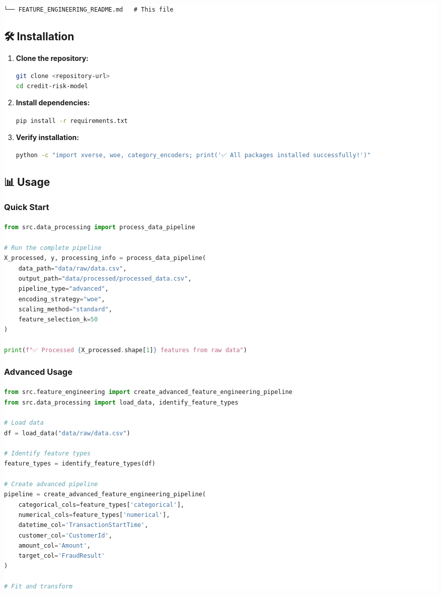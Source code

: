 ```
└── FEATURE_ENGINEERING_README.md   # This file
```

## 🛠️ Installation

1. **Clone the repository:**
   ```bash
   git clone <repository-url>
   cd credit-risk-model
   ```

2. **Install dependencies:**
   ```bash
   pip install -r requirements.txt
   ```

3. **Verify installation:**
   ```bash
   python -c "import xverse, woe, category_encoders; print('✅ All packages installed successfully!')"
   ```

## 📊 Usage

### Quick Start

```python
from src.data_processing import process_data_pipeline

# Run the complete pipeline
X_processed, y, processing_info = process_data_pipeline(
    data_path="data/raw/data.csv",
    output_path="data/processed/processed_data.csv",
    pipeline_type="advanced",
    encoding_strategy="woe",
    scaling_method="standard",
    feature_selection_k=50
)

print(f"✅ Processed {X_processed.shape[1]} features from raw data")
```

### Advanced Usage

```python
from src.feature_engineering import create_advanced_feature_engineering_pipeline
from src.data_processing import load_data, identify_feature_types

# Load data
df = load_data("data/raw/data.csv")

# Identify feature types
feature_types = identify_feature_types(df)

# Create advanced pipeline
pipeline = create_advanced_feature_engineering_pipeline(
    categorical_cols=feature_types['categorical'],
    numerical_cols=feature_types['numerical'],
    datetime_col='TransactionStartTime',
    customer_col='CustomerId',
    amount_col='Amount',
    target_col='FraudResult'
)

# Fit and transform
```